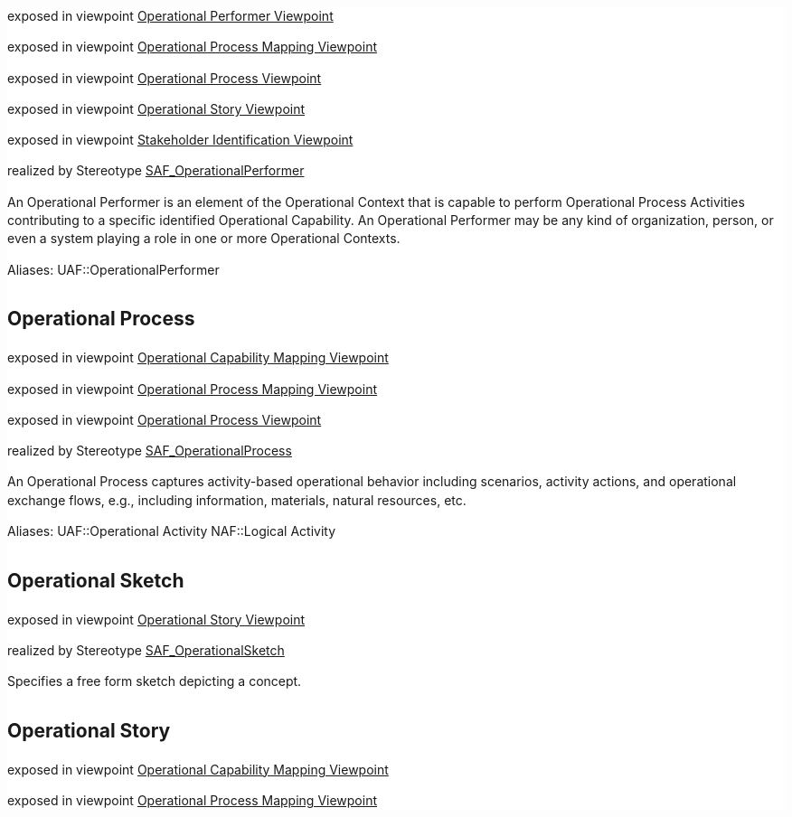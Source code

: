 exposed in viewpoint [Operational Performer Viewpoint](../viewpoints/Operational-Performer-Viewpoint.md)

exposed in viewpoint [Operational Process Mapping Viewpoint](../viewpoints/Operational-Process-Mapping-Viewpoint.md)

exposed in viewpoint [Operational Process Viewpoint](../viewpoints/Operational-Process-Viewpoint.md)

exposed in viewpoint [Operational Story Viewpoint](../viewpoints/Operational-Story-Viewpoint.md)

exposed in viewpoint [Stakeholder Identification Viewpoint](../viewpoints/Stakeholder-Identification-Viewpoint.md)

realized by Stereotype [SAF_OperationalPerformer](../../stereotypes.md#saf_operationalperformer)

An Operational Performer is an element of the Operational Context that is capable to perform Operational Process Activities contributing to a specific identified Operational Capability. An Operational Performer may be any kind of organization, person, or even a system playing a role in one or more Operational Contexts.

Aliases:
UAF::OperationalPerformer
## Operational Process
exposed in viewpoint [Operational Capability Mapping Viewpoint](../viewpoints/Operational-Capability-Mapping-Viewpoint.md)

exposed in viewpoint [Operational Process Mapping Viewpoint](../viewpoints/Operational-Process-Mapping-Viewpoint.md)

exposed in viewpoint [Operational Process Viewpoint](../viewpoints/Operational-Process-Viewpoint.md)

realized by Stereotype [SAF_OperationalProcess](../../stereotypes.md#saf_operationalprocess)

An Operational Process captures activity-based operational behavior including scenarios, activity actions, and operational exchange flows, e.g., including information, materials, natural resources, etc.

Aliases:
UAF::Operational Activity
NAF::Logical Activity
## Operational Sketch
exposed in viewpoint [Operational Story Viewpoint](../viewpoints/Operational-Story-Viewpoint.md)

realized by Stereotype [SAF_OperationalSketch](../../stereotypes.md#saf_operationalsketch)

Specifies a free form sketch depicting a concept.
## Operational Story
exposed in viewpoint [Operational Capability Mapping Viewpoint](../viewpoints/Operational-Capability-Mapping-Viewpoint.md)

exposed in viewpoint [Operational Process Mapping Viewpoint](../viewpoints/Operational-Process-Mapping-Viewpoint.md)

